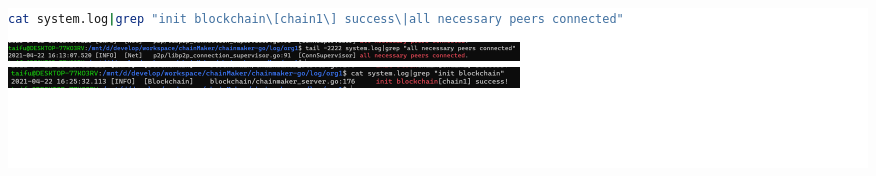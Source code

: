 ```sh
cat system.log|grep "init blockchain\[chain1\] success\|all necessary peers connected"
```

<img loading="lazy" src="../images/quickstart-qa-netrowk-ok.png" style="zoom:50%;" />

<img loading="lazy" src="../images/quickstart-qa-init-block-success.png" style="zoom:50%;" />




<br><br><br>

